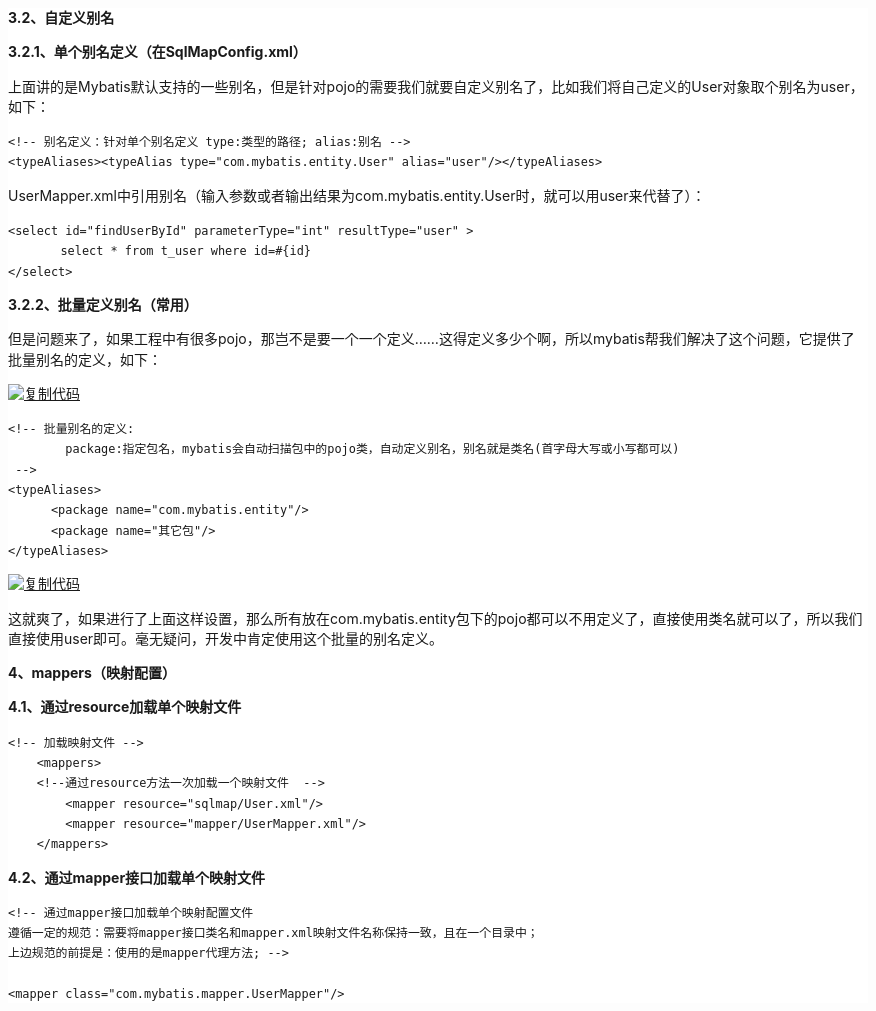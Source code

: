 

**3.2、自定义别名**

**3.2.1、单个别名定义（在SqlMapConfig.xml）**

上面讲的是Mybatis默认支持的一些别名，但是针对pojo的需要我们就要自定义别名了，比如我们将自己定义的User对象取个别名为user，如下：

```
<!-- 别名定义：针对单个别名定义 type:类型的路径; alias:别名 -->
<typeAliases><typeAlias type="com.mybatis.entity.User" alias="user"/></typeAliases>
```

UserMapper.xml中引用别名（输入参数或者输出结果为com.mybatis.entity.User时，就可以用user来代替了）：

```
<select id="findUserById" parameterType="int" resultType="user" >
    　　select * from t_user where id=#{id}
</select>
```

**3.2.2、批量定义别名（常用）**

但是问题来了，如果工程中有很多pojo，那岂不是要一个一个定义……这得定义多少个啊，所以mybatis帮我们解决了这个问题，它提供了批量别名的定义，如下：

[![复制代码](https://common.cnblogs.com/images/copycode.gif)](javascript:void(0);)

```
<!-- 批量别名的定义:
        package:指定包名，mybatis会自动扫描包中的pojo类，自动定义别名，别名就是类名(首字母大写或小写都可以)
 -->
<typeAliases>
      <package name="com.mybatis.entity"/>
      <package name="其它包"/>
</typeAliases>
```

[![复制代码](https://common.cnblogs.com/images/copycode.gif)](javascript:void(0);)

这就爽了，如果进行了上面这样设置，那么所有放在com.mybatis.entity包下的pojo都可以不用定义了，直接使用类名就可以了，所以我们直接使用user即可。毫无疑问，开发中肯定使用这个批量的别名定义。

**4、mappers（映射配置）**

**4.1、通过resource加载单个映射文件**

```
<!-- 加载映射文件 -->
    <mappers>
    <!--通过resource方法一次加载一个映射文件  -->
        <mapper resource="sqlmap/User.xml"/>
        <mapper resource="mapper/UserMapper.xml"/>
    </mappers>
```

**4.2、通过mapper接口加载单个映射文件**

```
<!-- 通过mapper接口加载单个映射配置文件
遵循一定的规范：需要将mapper接口类名和mapper.xml映射文件名称保持一致，且在一个目录中；
上边规范的前提是：使用的是mapper代理方法; -->

<mapper class="com.mybatis.mapper.UserMapper"/> 
```
